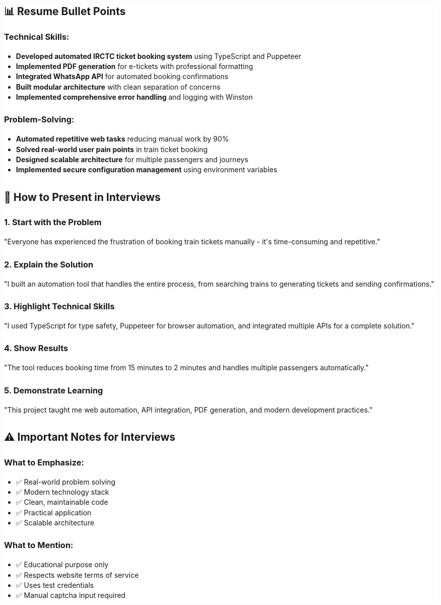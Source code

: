 ## 📊 Resume Bullet Points

### Technical Skills:
- **Developed automated IRCTC ticket booking system** using TypeScript and Puppeteer
- **Implemented PDF generation** for e-tickets with professional formatting
- **Integrated WhatsApp API** for automated booking confirmations
- **Built modular architecture** with clean separation of concerns
- **Implemented comprehensive error handling** and logging with Winston

### Problem-Solving:
- **Automated repetitive web tasks** reducing manual work by 90%
- **Solved real-world user pain points** in train ticket booking
- **Designed scalable architecture** for multiple passengers and journeys
- **Implemented secure configuration management** using environment variables

## 🚀 How to Present in Interviews

### 1. **Start with the Problem**
"Everyone has experienced the frustration of booking train tickets manually - it's time-consuming and repetitive."

### 2. **Explain the Solution**
"I built an automation tool that handles the entire process, from searching trains to generating tickets and sending confirmations."

### 3. **Highlight Technical Skills**
"I used TypeScript for type safety, Puppeteer for browser automation, and integrated multiple APIs for a complete solution."

### 4. **Show Results**
"The tool reduces booking time from 15 minutes to 2 minutes and handles multiple passengers automatically."

### 5. **Demonstrate Learning**
"This project taught me web automation, API integration, PDF generation, and modern development practices."

## ⚠️ Important Notes for Interviews

### What to Emphasize:
- ✅ Real-world problem solving
- ✅ Modern technology stack
- ✅ Clean, maintainable code
- ✅ Practical application
- ✅ Scalable architecture

### What to Mention:
- ✅ Educational purpose only
- ✅ Respects website terms of service
- ✅ Uses test credentials
- ✅ Manual captcha input required
